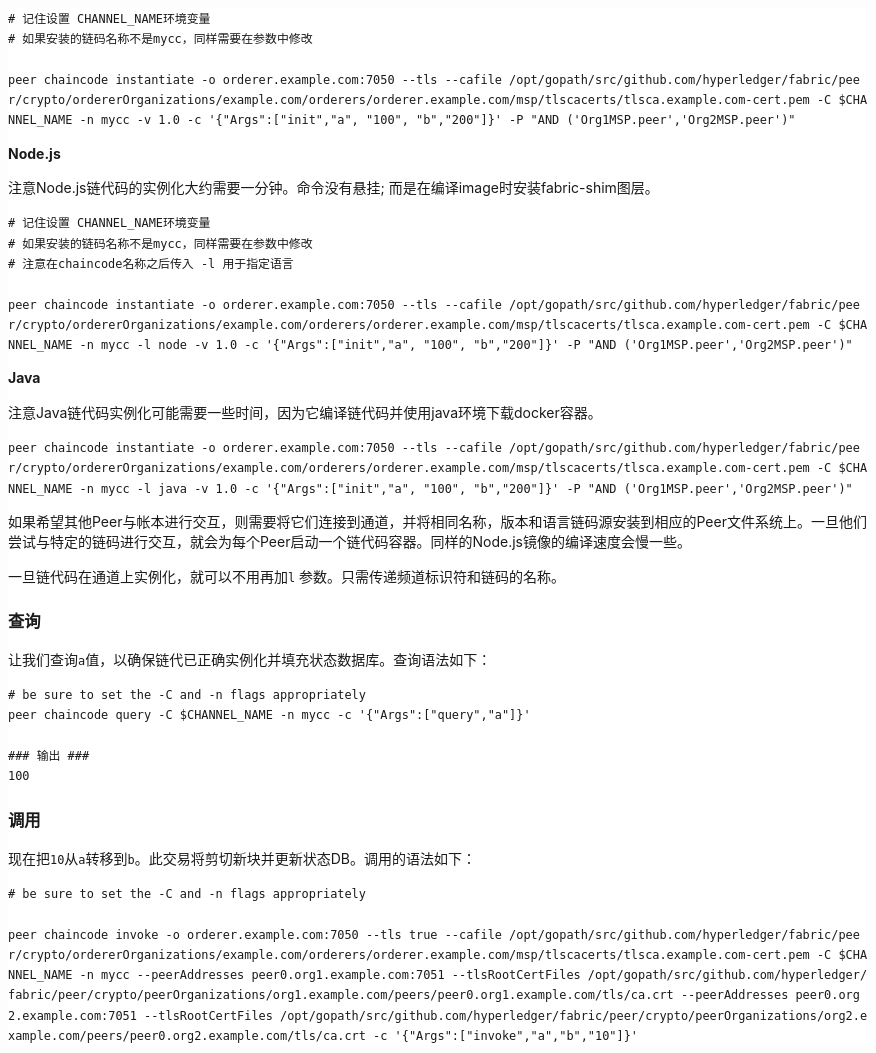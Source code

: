 ```shell
# 记住设置 CHANNEL_NAME环境变量
# 如果安装的链码名称不是mycc，同样需要在参数中修改

peer chaincode instantiate -o orderer.example.com:7050 --tls --cafile /opt/gopath/src/github.com/hyperledger/fabric/peer/crypto/ordererOrganizations/example.com/orderers/orderer.example.com/msp/tlscacerts/tlsca.example.com-cert.pem -C $CHANNEL_NAME -n mycc -v 1.0 -c '{"Args":["init","a", "100", "b","200"]}' -P "AND ('Org1MSP.peer','Org2MSP.peer')"
```

**Node.js**

注意Node.js链代码的实例化大约需要一分钟。命令没有悬挂; 而是在编译image时安装fabric-shim图层。

```shell
# 记住设置 CHANNEL_NAME环境变量
# 如果安装的链码名称不是mycc，同样需要在参数中修改
# 注意在chaincode名称之后传入 -l 用于指定语言

peer chaincode instantiate -o orderer.example.com:7050 --tls --cafile /opt/gopath/src/github.com/hyperledger/fabric/peer/crypto/ordererOrganizations/example.com/orderers/orderer.example.com/msp/tlscacerts/tlsca.example.com-cert.pem -C $CHANNEL_NAME -n mycc -l node -v 1.0 -c '{"Args":["init","a", "100", "b","200"]}' -P "AND ('Org1MSP.peer','Org2MSP.peer')"
```

**Java**

注意Java链代码实例化可能需要一些时间，因为它编译链代码并使用java环境下载docker容器。

```shell
peer chaincode instantiate -o orderer.example.com:7050 --tls --cafile /opt/gopath/src/github.com/hyperledger/fabric/peer/crypto/ordererOrganizations/example.com/orderers/orderer.example.com/msp/tlscacerts/tlsca.example.com-cert.pem -C $CHANNEL_NAME -n mycc -l java -v 1.0 -c '{"Args":["init","a", "100", "b","200"]}' -P "AND ('Org1MSP.peer','Org2MSP.peer')"
```

如果希望其他Peer与帐本进行交互，则需要将它们连接到通道，并将相同名称，版本和语言链码源安装到相应的Peer文件系统上。一旦他们尝试与特定的链码进行交互，就会为每个Peer启动一个链代码容器。同样的Node.js镜像的编译速度会慢一些。

一旦链代码在通道上实例化，就可以不用再加`l` 参数。只需传递频道标识符和链码的名称。

### 查询

让我们查询`a`值，以确保链代已正确实例化并填充状态数据库。查询语法如下：

```shell
# be sure to set the -C and -n flags appropriately
peer chaincode query -C $CHANNEL_NAME -n mycc -c '{"Args":["query","a"]}'

### 输出 ###
100
```

### 调用

现在把`10`从`a`转移到`b`。此交易将剪切新块并更新状态DB。调用的语法如下：

``` shell
# be sure to set the -C and -n flags appropriately

peer chaincode invoke -o orderer.example.com:7050 --tls true --cafile /opt/gopath/src/github.com/hyperledger/fabric/peer/crypto/ordererOrganizations/example.com/orderers/orderer.example.com/msp/tlscacerts/tlsca.example.com-cert.pem -C $CHANNEL_NAME -n mycc --peerAddresses peer0.org1.example.com:7051 --tlsRootCertFiles /opt/gopath/src/github.com/hyperledger/fabric/peer/crypto/peerOrganizations/org1.example.com/peers/peer0.org1.example.com/tls/ca.crt --peerAddresses peer0.org2.example.com:7051 --tlsRootCertFiles /opt/gopath/src/github.com/hyperledger/fabric/peer/crypto/peerOrganizations/org2.example.com/peers/peer0.org2.example.com/tls/ca.crt -c '{"Args":["invoke","a","b","10"]}'
```
